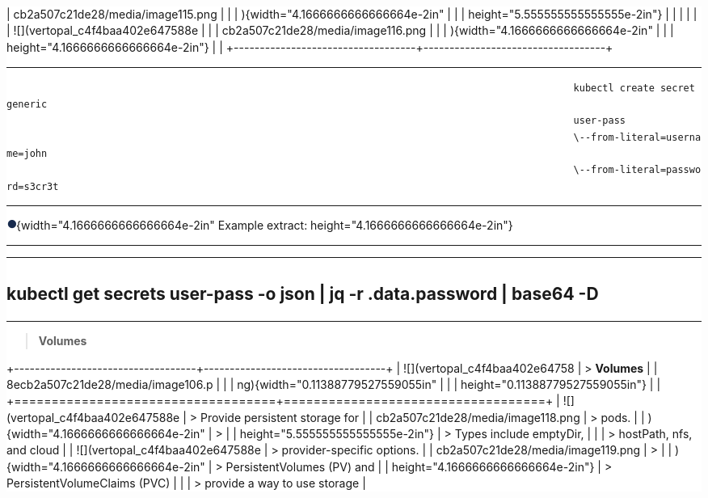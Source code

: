| cb2a507c21de28/media/image115.png |                                   |
| ){width="4.1666666666666664e-2in" |                                   |
| height="5.555555555555555e-2in"}  |                                   |
|                                   |                                   |
| ![](vertopal_c4f4baa402e647588e   |                                   |
| cb2a507c21de28/media/image116.png |                                   |
| ){width="4.1666666666666664e-2in" |                                   |
| height="4.1666666666666664e-2in"} |                                   |
+-----------------------------------+-----------------------------------+

  ---------------------------------------------------------------------------------------------------------------------------------------
                                                                                                      kubectl create secret generic
                                                                                                      user-pass
                                                                                                      \--from-literal=username=john
                                                                                                      \--from-literal=password=s3cr3t
  --------------------------------------------------------------------------------------------------- -----------------------------------
  ![](converted/media/image117.png){width="4.1666666666666664e-2in"   Example extract:
  height="4.1666666666666664e-2in"}                                                                   

  ---------------------------------------------------------------------------------------------------------------------------------------

  -----------------------------------------------------------------------
  kubectl get secrets user-pass -o json \| jq -r .data.password \| base64
  -D
  -----------------------------------------------------------------------

  -----------------------------------------------------------------------

> **Volumes**

+-----------------------------------+-----------------------------------+
| ![](vertopal_c4f4baa402e64758     | > **Volumes**                     |
| 8ecb2a507c21de28/media/image106.p |                                   |
| ng){width="0.11388779527559055in" |                                   |
| height="0.11388779527559055in"}   |                                   |
+===================================+===================================+
| ![](vertopal_c4f4baa402e647588e   | > Provide persistent storage for  |
| cb2a507c21de28/media/image118.png | > pods.                           |
| ){width="4.1666666666666664e-2in" | >                                 |
| height="5.555555555555555e-2in"}  | > Types include emptyDir,         |
|                                   | > hostPath, nfs, and cloud        |
| ![](vertopal_c4f4baa402e647588e   | > provider-specific options.      |
| cb2a507c21de28/media/image119.png | >                                 |
| ){width="4.1666666666666664e-2in" | > PersistentVolumes (PV) and      |
| height="4.1666666666666664e-2in"} | > PersistentVolumeClaims (PVC)    |
|                                   | > provide a way to use storage    |